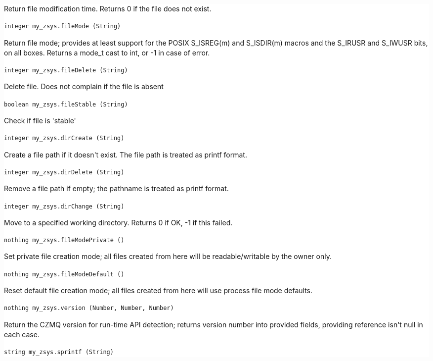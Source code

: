 Return file modification time. Returns 0 if the file does not exist.

```
integer my_zsys.fileMode (String)
```

Return file mode; provides at least support for the POSIX S_ISREG(m)
and S_ISDIR(m) macros and the S_IRUSR and S_IWUSR bits, on all boxes.
Returns a mode_t cast to int, or -1 in case of error.

```
integer my_zsys.fileDelete (String)
```

Delete file. Does not complain if the file is absent

```
boolean my_zsys.fileStable (String)
```

Check if file is 'stable'

```
integer my_zsys.dirCreate (String)
```

Create a file path if it doesn't exist. The file path is treated as
printf format.

```
integer my_zsys.dirDelete (String)
```

Remove a file path if empty; the pathname is treated as printf format.

```
integer my_zsys.dirChange (String)
```

Move to a specified working directory. Returns 0 if OK, -1 if this failed.

```
nothing my_zsys.fileModePrivate ()
```

Set private file creation mode; all files created from here will be
readable/writable by the owner only.

```
nothing my_zsys.fileModeDefault ()
```

Reset default file creation mode; all files created from here will use
process file mode defaults.

```
nothing my_zsys.version (Number, Number, Number)
```

Return the CZMQ version for run-time API detection; returns version
number into provided fields, providing reference isn't null in each case.

```
string my_zsys.sprintf (String)
```
